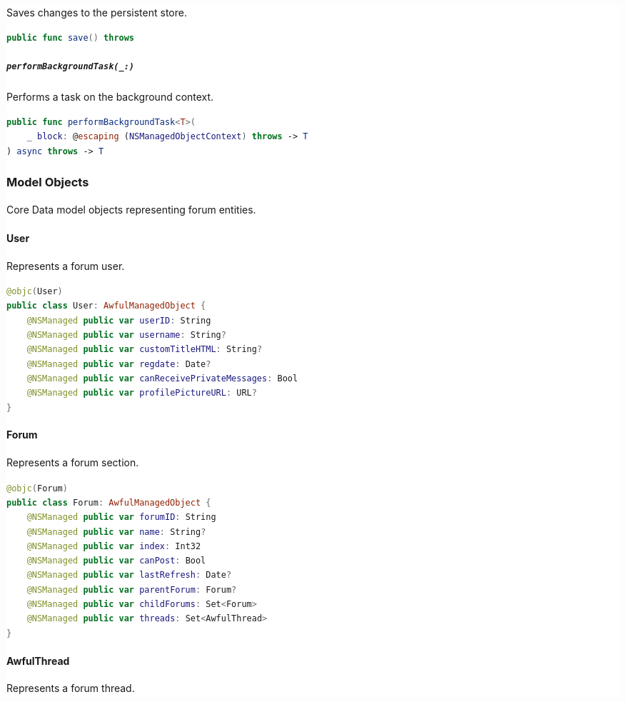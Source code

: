 Saves changes to the persistent store.

```swift
public func save() throws
```

##### `performBackgroundTask(_:)`

Performs a task on the background context.

```swift
public func performBackgroundTask<T>(
    _ block: @escaping (NSManagedObjectContext) throws -> T
) async throws -> T
```

### Model Objects

Core Data model objects representing forum entities.

#### User

Represents a forum user.

```swift
@objc(User)
public class User: AwfulManagedObject {
    @NSManaged public var userID: String
    @NSManaged public var username: String?
    @NSManaged public var customTitleHTML: String?
    @NSManaged public var regdate: Date?
    @NSManaged public var canReceivePrivateMessages: Bool
    @NSManaged public var profilePictureURL: URL?
}
```

#### Forum

Represents a forum section.

```swift
@objc(Forum)
public class Forum: AwfulManagedObject {
    @NSManaged public var forumID: String
    @NSManaged public var name: String?
    @NSManaged public var index: Int32
    @NSManaged public var canPost: Bool
    @NSManaged public var lastRefresh: Date?
    @NSManaged public var parentForum: Forum?
    @NSManaged public var childForums: Set<Forum>
    @NSManaged public var threads: Set<AwfulThread>
}
```

#### AwfulThread

Represents a forum thread.

